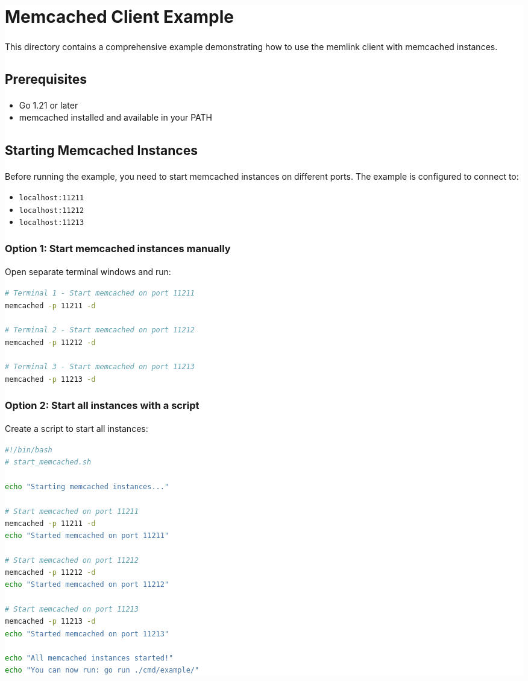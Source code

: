 # Memcached Client Example

This directory contains a comprehensive example demonstrating how to use the memlink client with memcached instances.

## Prerequisites

- Go 1.21 or later
- memcached installed and available in your PATH

## Starting Memcached Instances

Before running the example, you need to start memcached instances on different ports. The example is configured to connect to:

- `localhost:11211`
- `localhost:11212` 
- `localhost:11213`

### Option 1: Start memcached instances manually

Open separate terminal windows and run:

```bash
# Terminal 1 - Start memcached on port 11211
memcached -p 11211 -d

# Terminal 2 - Start memcached on port 11212  
memcached -p 11212 -d

# Terminal 3 - Start memcached on port 11213
memcached -p 11213 -d
```

### Option 2: Start all instances with a script

Create a script to start all instances:

```bash
#!/bin/bash
# start_memcached.sh

echo "Starting memcached instances..."

# Start memcached on port 11211
memcached -p 11211 -d
echo "Started memcached on port 11211"

# Start memcached on port 11212
memcached -p 11212 -d
echo "Started memcached on port 11212"

# Start memcached on port 11213
memcached -p 11213 -d
echo "Started memcached on port 11213"

echo "All memcached instances started!"
echo "You can now run: go run ./cmd/example/"
```
